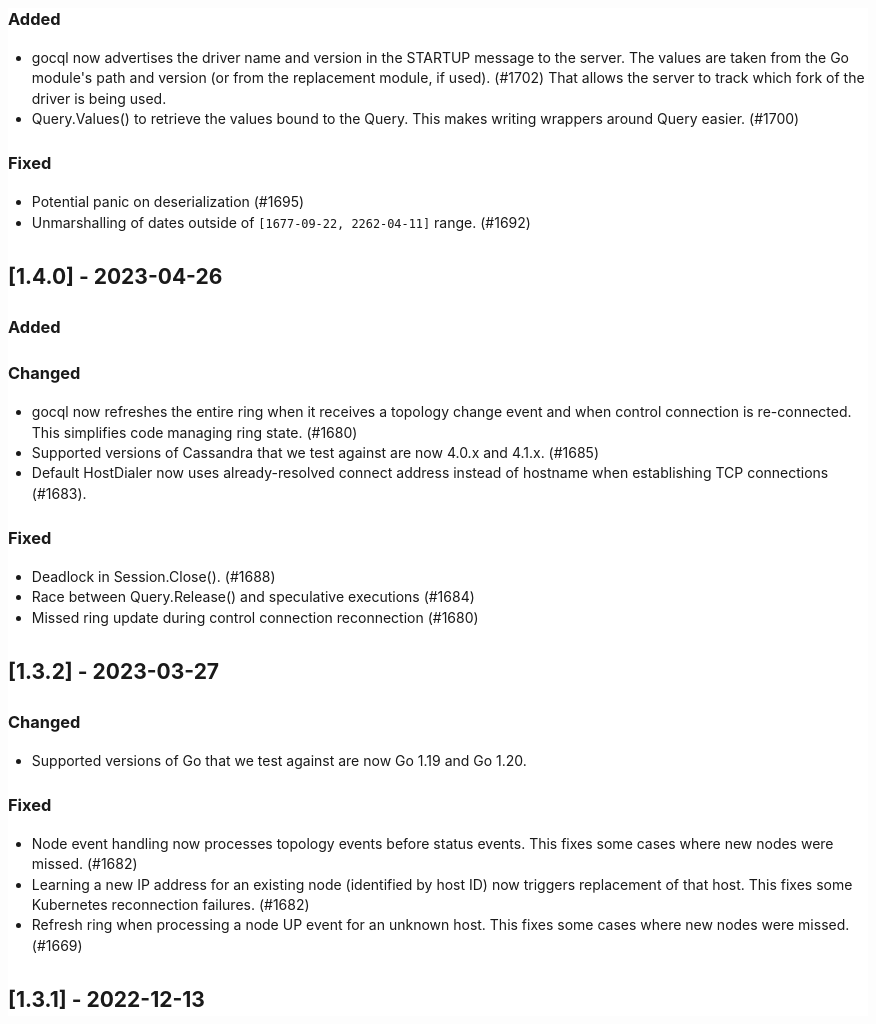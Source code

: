 ### Added

- gocql now advertises the driver name and version in the STARTUP message to the server.
  The values are taken from the Go module's path and version
  (or from the replacement module, if used). (#1702)
  That allows the server to track which fork of the driver is being used.
- Query.Values() to retrieve the values bound to the Query.
  This makes writing wrappers around Query easier. (#1700)

### Fixed
- Potential panic on deserialization (#1695)
- Unmarshalling of dates outside of `[1677-09-22, 2262-04-11]` range. (#1692)

## [1.4.0] - 2023-04-26

### Added

### Changed

- gocql now refreshes the entire ring when it receives a topology change event and
  when control connection is re-connected.
  This simplifies code managing ring state. (#1680)
- Supported versions of Cassandra that we test against are now 4.0.x and 4.1.x. (#1685)
- Default HostDialer now uses already-resolved connect address instead of hostname when establishing TCP connections (#1683).

### Fixed

- Deadlock in Session.Close(). (#1688)
- Race between Query.Release() and speculative executions (#1684)
- Missed ring update during control connection reconnection (#1680)

## [1.3.2] - 2023-03-27

### Changed

- Supported versions of Go that we test against are now Go 1.19 and Go 1.20.

### Fixed

- Node event handling now processes topology events before status events.
  This fixes some cases where new nodes were missed. (#1682)
- Learning a new IP address for an existing node (identified by host ID) now triggers replacement of that host.
  This fixes some Kubernetes reconnection failures. (#1682)
- Refresh ring when processing a node UP event for an unknown host.
  This fixes some cases where new nodes were missed. (#1669)

## [1.3.1] - 2022-12-13
